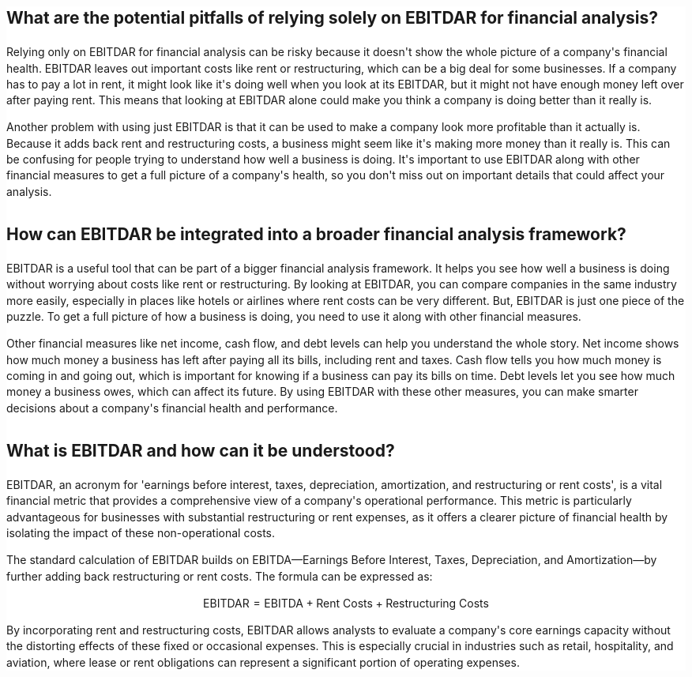 ## What are the potential pitfalls of relying solely on EBITDAR for financial analysis?

Relying only on EBITDAR for financial analysis can be risky because it doesn't show the whole picture of a company's financial health. EBITDAR leaves out important costs like rent or restructuring, which can be a big deal for some businesses. If a company has to pay a lot in rent, it might look like it's doing well when you look at its EBITDAR, but it might not have enough money left over after paying rent. This means that looking at EBITDAR alone could make you think a company is doing better than it really is.

Another problem with using just EBITDAR is that it can be used to make a company look more profitable than it actually is. Because it adds back rent and restructuring costs, a business might seem like it's making more money than it really is. This can be confusing for people trying to understand how well a business is doing. It's important to use EBITDAR along with other financial measures to get a full picture of a company's health, so you don't miss out on important details that could affect your analysis.

## How can EBITDAR be integrated into a broader financial analysis framework?

EBITDAR is a useful tool that can be part of a bigger financial analysis framework. It helps you see how well a business is doing without worrying about costs like rent or restructuring. By looking at EBITDAR, you can compare companies in the same industry more easily, especially in places like hotels or airlines where rent costs can be very different. But, EBITDAR is just one piece of the puzzle. To get a full picture of how a business is doing, you need to use it along with other financial measures.

Other financial measures like net income, cash flow, and debt levels can help you understand the whole story. Net income shows how much money a business has left after paying all its bills, including rent and taxes. Cash flow tells you how much money is coming in and going out, which is important for knowing if a business can pay its bills on time. Debt levels let you see how much money a business owes, which can affect its future. By using EBITDAR with these other measures, you can make smarter decisions about a company's financial health and performance.

## What is EBITDAR and how can it be understood?

EBITDAR, an acronym for 'earnings before interest, taxes, depreciation, amortization, and restructuring or rent costs', is a vital financial metric that provides a comprehensive view of a company's operational performance. This metric is particularly advantageous for businesses with substantial restructuring or rent expenses, as it offers a clearer picture of financial health by isolating the impact of these non-operational costs.

The standard calculation of EBITDAR builds on EBITDA—Earnings Before Interest, Taxes, Depreciation, and Amortization—by further adding back restructuring or rent costs. The formula can be expressed as:

$$
\text{EBITDAR} = \text{EBITDA} + \text{Rent Costs} + \text{Restructuring Costs}
$$

By incorporating rent and restructuring costs, EBITDAR allows analysts to evaluate a company's core earnings capacity without the distorting effects of these fixed or occasional expenses. This is especially crucial in industries such as retail, hospitality, and aviation, where lease or rent obligations can represent a significant portion of operating expenses.

